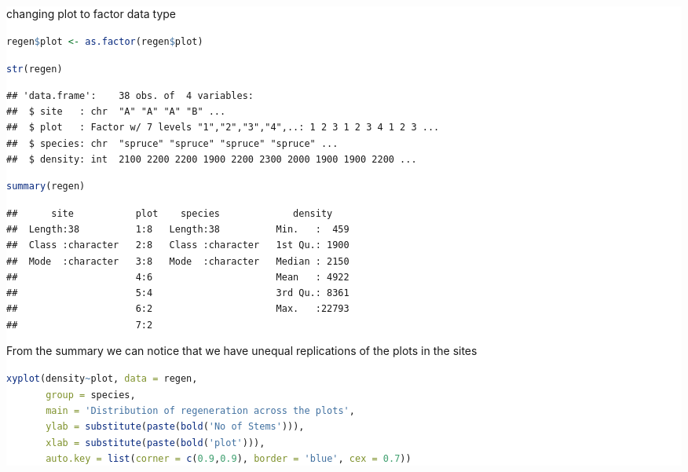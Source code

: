 
changing plot to factor data type


```r
regen$plot <- as.factor(regen$plot)
```


```r
str(regen)
```

```
## 'data.frame':	38 obs. of  4 variables:
##  $ site   : chr  "A" "A" "A" "B" ...
##  $ plot   : Factor w/ 7 levels "1","2","3","4",..: 1 2 3 1 2 3 4 1 2 3 ...
##  $ species: chr  "spruce" "spruce" "spruce" "spruce" ...
##  $ density: int  2100 2200 2200 1900 2200 2300 2000 1900 1900 2200 ...
```


```r
summary(regen)
```

```
##      site           plot    species             density     
##  Length:38          1:8   Length:38          Min.   :  459  
##  Class :character   2:8   Class :character   1st Qu.: 1900  
##  Mode  :character   3:8   Mode  :character   Median : 2150  
##                     4:6                      Mean   : 4922  
##                     5:4                      3rd Qu.: 8361  
##                     6:2                      Max.   :22793  
##                     7:2
```

From the summary we can notice that we have unequal replications of the plots in the sites


```r
xyplot(density~plot, data = regen,
       group = species,
       main = 'Distribution of regeneration across the plots',
       ylab = substitute(paste(bold('No of Stems'))),
       xlab = substitute(paste(bold('plot'))),
       auto.key = list(corner = c(0.9,0.9), border = 'blue', cex = 0.7))
```
